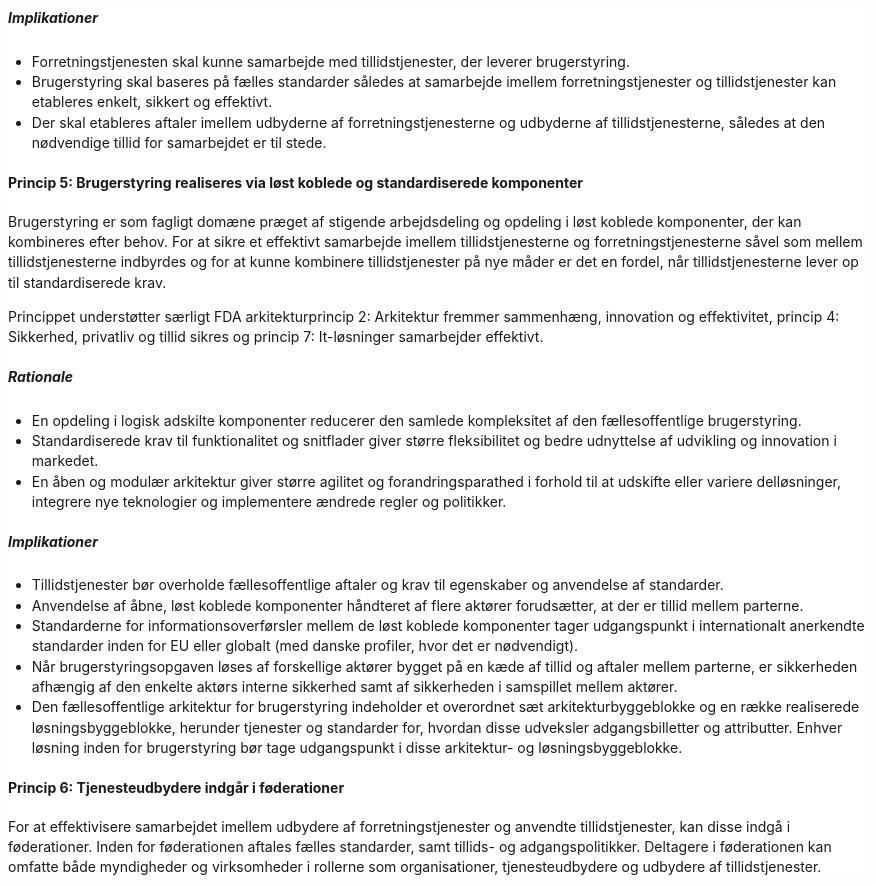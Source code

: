 ##### Implikationer

* Forretningstjenesten skal kunne samarbejde med tillidstjenester, der leverer brugerstyring.
* Brugerstyring skal baseres på fælles standarder således at samarbejde imellem forretningstjenester og tillidstjenester kan etableres enkelt, sikkert og effektivt.
* Der skal etableres aftaler imellem udbyderne af forretningstjenesterne og udbyderne af tillidstjenesterne, således at den nødvendige tillid for samarbejdet er til stede.

#### Princip 5: Brugerstyring realiseres via løst koblede og standardiserede komponenter

Brugerstyring er som fagligt domæne præget af stigende arbejdsdeling og opdeling i løst koblede komponenter, der kan kombineres efter behov. For at sikre et effektivt samarbejde imellem tillidstjenesterne og forretningstjenesterne såvel som mellem tillidstjenesterne indbyrdes og for at kunne kombinere tillidstjenester på nye måder er det en fordel, når tillidstjenesterne lever op til standardiserede krav.

Princippet understøtter særligt FDA arkitekturprincip 2: Arkitektur fremmer sammenhæng, innovation og effektivitet, princip 4: Sikkerhed, privatliv og tillid sikres og princip 7: It-løsninger samarbejder effektivt.

##### Rationale

* En opdeling i logisk adskilte komponenter reducerer den samlede kompleksitet af den fællesoffentlige brugerstyring.
* Standardiserede krav til funktionalitet og snitflader giver større fleksibilitet og bedre udnyttelse af udvikling og innovation i markedet.
* En åben og modulær arkitektur giver større agilitet og forandringsparathed i forhold til at udskifte eller variere delløsninger, integrere nye teknologier og implementere ændrede regler og politikker.

##### Implikationer

* Tillidstjenester bør overholde fællesoffentlige aftaler og krav til egenskaber og anvendelse af standarder.
* Anvendelse af åbne, løst koblede komponenter håndteret af flere aktører forudsætter, at der er tillid mellem parterne.
* Standarderne for informationsoverførsler mellem de løst koblede komponenter tager udgangspunkt i internationalt anerkendte standarder inden for EU eller globalt (med danske profiler, hvor det er nødvendigt).
* Når brugerstyringsopgaven løses af forskellige aktører bygget på en kæde af tillid og aftaler mellem parterne, er sikkerheden afhængig af den enkelte aktørs interne sikkerhed samt af sikkerheden i samspillet mellem aktører.
* Den fællesoffentlige arkitektur for brugerstyring indeholder et overordnet sæt arkitekturbyggeblokke og en række realiserede løsningsbyggeblokke, herunder tjenester og standarder for, hvordan disse udveksler adgangsbilletter og attributter. Enhver løsning inden for brugerstyring bør tage udgangspunkt i disse arkitektur- og løsningsbyggeblokke.

#### Princip 6: Tjenesteudbydere indgår i føderationer

For at effektivisere samarbejdet imellem udbydere af forretningstjenester og anvendte tillidstjenester, kan disse indgå i føderationer. Inden for føderationen aftales fælles standarder, samt tillids- og adgangspolitikker. Deltagere i føderationen kan omfatte både myndigheder og virksomheder i rollerne som organisationer, tjenesteudbydere og udbydere af tillidstjenester.
